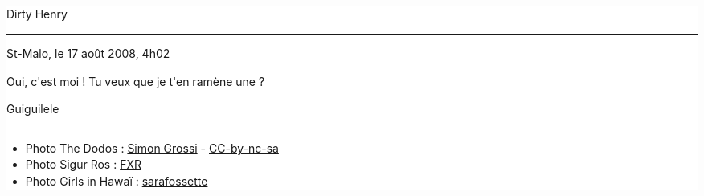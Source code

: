 Dirty Henry

---

St-Malo, le 17 août 2008, 4h02

Oui, c'est moi ! Tu veux que je t'en ramène une ?

Guiguilele

---

- Photo The Dodos :
  [Simon Grossi](http://www.flickr.com/photos/hi-tekznologik/) -
  [CC-by-nc-sa](http://creativecommons.org/licenses/by-nc-sa/2.0/deed.end)
- Photo Sigur Ros : [FXR](http://www.flickr.com/photos/_fxr/2774574091/)
- Photo Girls in Hawaï :
  [sarafossette](http://www.flickr.com/photos/sarafossette/)
